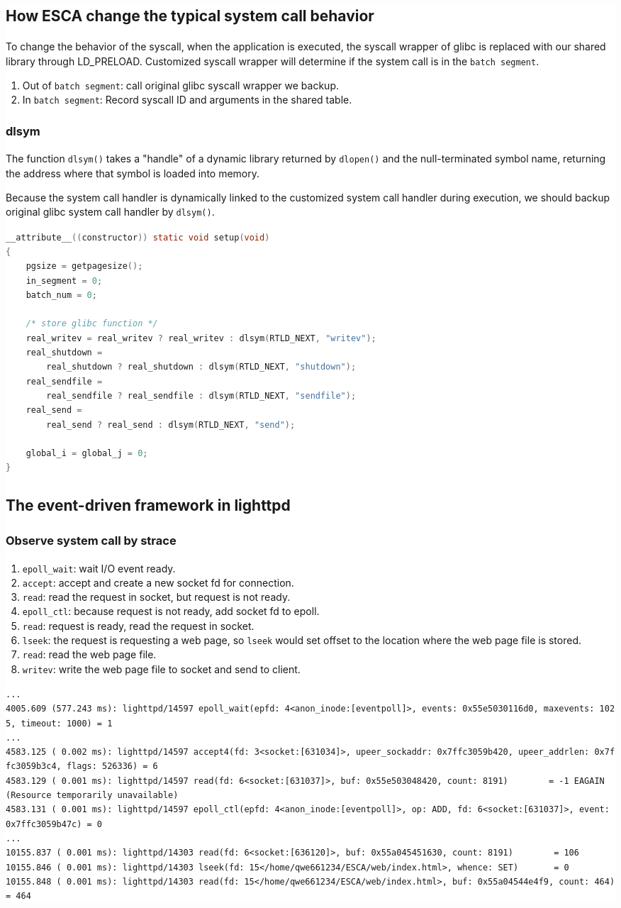 ## How ESCA change the typical system call behavior 
To change the behavior of the syscall, when the application is executed, the syscall wrapper of glibc is replaced with our shared library through LD_PRELOAD. Customized syscall wrapper will determine if the system call is in the `batch segment`.
1. Out of `batch segment`: call original glibc syscall wrapper we backup.
2. In `batch segment`: Record syscall ID and arguments in the shared table.
### dlsym
The function `dlsym()` takes a "handle" of a dynamic library returned by `dlopen()` and the null-terminated symbol name, returning the address where that symbol is loaded into memory.

Because the system call handler is dynamically linked to the customized system call handler during execution, we should backup original glibc system call handler by `dlsym()`.
```c
__attribute__((constructor)) static void setup(void)
{
    pgsize = getpagesize();
    in_segment = 0;
    batch_num = 0;

    /* store glibc function */
    real_writev = real_writev ? real_writev : dlsym(RTLD_NEXT, "writev");
    real_shutdown =
        real_shutdown ? real_shutdown : dlsym(RTLD_NEXT, "shutdown");
    real_sendfile =
        real_sendfile ? real_sendfile : dlsym(RTLD_NEXT, "sendfile");
    real_send =
        real_send ? real_send : dlsym(RTLD_NEXT, "send");

    global_i = global_j = 0;
}
```

## The event-driven framework in lighttpd
### Observe system call by strace
1. `epoll_wait`: wait I/O event ready.
2. `accept`: accept and create a new socket fd for connection.
3. `read`: read the request in socket, but request is not ready.
4. `epoll_ctl`: because request is not ready, add socket fd to epoll.
5. `read`: request is ready, read the request in socket.
6. `lseek`: the request is requesting a web page, so `lseek` would set offset to the location where the web page file is stored.
7. `read`: read the web page file.
8. `writev`: write the web page file to socket and send to client.
```
...
4005.609 (577.243 ms): lighttpd/14597 epoll_wait(epfd: 4<anon_inode:[eventpoll]>, events: 0x55e5030116d0, maxevents: 1025, timeout: 1000) = 1
...
4583.125 ( 0.002 ms): lighttpd/14597 accept4(fd: 3<socket:[631034]>, upeer_sockaddr: 0x7ffc3059b420, upeer_addrlen: 0x7ffc3059b3c4, flags: 526336) = 6
4583.129 ( 0.001 ms): lighttpd/14597 read(fd: 6<socket:[631037]>, buf: 0x55e503048420, count: 8191)        = -1 EAGAIN (Resource temporarily unavailable)
4583.131 ( 0.001 ms): lighttpd/14597 epoll_ctl(epfd: 4<anon_inode:[eventpoll]>, op: ADD, fd: 6<socket:[631037]>, event: 0x7ffc3059b47c) = 0
...
10155.837 ( 0.001 ms): lighttpd/14303 read(fd: 6<socket:[636120]>, buf: 0x55a045451630, count: 8191)        = 106
10155.846 ( 0.001 ms): lighttpd/14303 lseek(fd: 15</home/qwe661234/ESCA/web/index.html>, whence: SET)       = 0
10155.848 ( 0.001 ms): lighttpd/14303 read(fd: 15</home/qwe661234/ESCA/web/index.html>, buf: 0x55a04544e4f9, count: 464) = 464
```